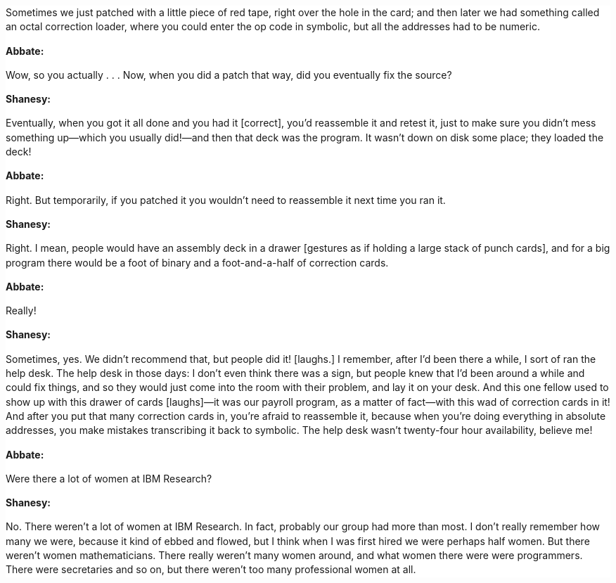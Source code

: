 Sometimes we just patched with a little piece of red tape, right over
the hole in the card; and then later we had something called an octal
correction loader, where you could enter the op code in symbolic, but
all the addresses had to be numeric.

**Abbate:**

Wow, so you actually . . . Now, when you did a patch that way, did you
eventually fix the source?

**Shanesy:**

Eventually, when you got it all done and you had it \[correct\], you’d
reassemble it and retest it, just to make sure you didn’t mess something
up—which you usually did\!—and then that deck was the program. It wasn’t
down on disk some place; they loaded the deck\!

**Abbate:**

Right. But temporarily, if you patched it you wouldn’t need to
reassemble it next time you ran it.

**Shanesy:**

Right. I mean, people would have an assembly deck in a drawer \[gestures
as if holding a large stack of punch cards\], and for a big program
there would be a foot of binary and a foot-and-a-half of correction
cards.

**Abbate:**

Really\!

**Shanesy:**

Sometimes, yes. We didn’t recommend that, but people did it\!
\[laughs.\] I remember, after I’d been there a while, I sort of ran the
help desk. The help desk in those days: I don’t even think there was a
sign, but people knew that I’d been around a while and could fix things,
and so they would just come into the room with their problem, and lay it
on your desk. And this one fellow used to show up with this drawer of
cards \[laughs\]—it was our payroll program, as a matter of fact—with
this wad of correction cards in it\! And after you put that many
correction cards in, you’re afraid to reassemble it, because when you’re
doing everything in absolute addresses, you make mistakes transcribing
it back to symbolic. The help desk wasn’t twenty-four hour availability,
believe me\!

**Abbate:**

Were there a lot of women at IBM Research?

**Shanesy:**

No. There weren’t a lot of women at IBM Research. In fact, probably our
group had more than most. I don’t really remember how many we were,
because it kind of ebbed and flowed, but I think when I was first hired
we were perhaps half women. But there weren’t women mathematicians.
There really weren’t many women around, and what women there were were
programmers. There were secretaries and so on, but there weren’t too
many professional women at all.
